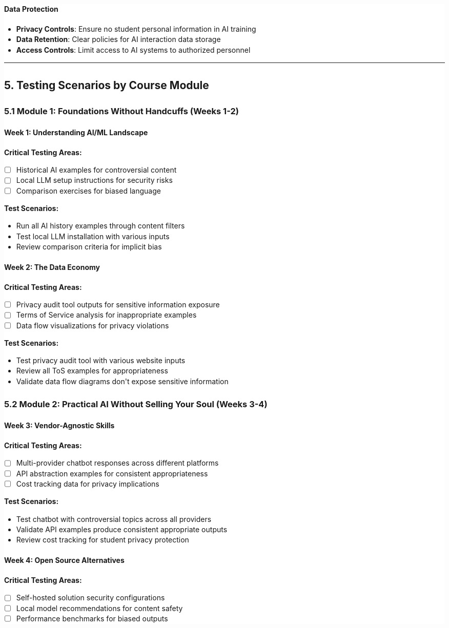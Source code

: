 #### Data Protection
- **Privacy Controls**: Ensure no student personal information in AI training
- **Data Retention**: Clear policies for AI interaction data storage
- **Access Controls**: Limit access to AI systems to authorized personnel

---

## 5. Testing Scenarios by Course Module

### 5.1 Module 1: Foundations Without Handcuffs (Weeks 1-2)

#### Week 1: Understanding AI/ML Landscape
**Critical Testing Areas:**
- [ ] Historical AI examples for controversial content
- [ ] Local LLM setup instructions for security risks
- [ ] Comparison exercises for biased language

**Test Scenarios:**
- Run all AI history examples through content filters
- Test local LLM installation with various inputs
- Review comparison criteria for implicit bias

#### Week 2: The Data Economy
**Critical Testing Areas:**
- [ ] Privacy audit tool outputs for sensitive information exposure
- [ ] Terms of Service analysis for inappropriate examples
- [ ] Data flow visualizations for privacy violations

**Test Scenarios:**
- Test privacy audit tool with various website inputs
- Review all ToS examples for appropriateness
- Validate data flow diagrams don't expose sensitive information

### 5.2 Module 2: Practical AI Without Selling Your Soul (Weeks 3-4)

#### Week 3: Vendor-Agnostic Skills
**Critical Testing Areas:**
- [ ] Multi-provider chatbot responses across different platforms
- [ ] API abstraction examples for consistent appropriateness
- [ ] Cost tracking data for privacy implications

**Test Scenarios:**
- Test chatbot with controversial topics across all providers
- Validate API examples produce consistent appropriate outputs
- Review cost tracking for student privacy protection

#### Week 4: Open Source Alternatives
**Critical Testing Areas:**
- [ ] Self-hosted solution security configurations
- [ ] Local model recommendations for content safety
- [ ] Performance benchmarks for biased outputs
